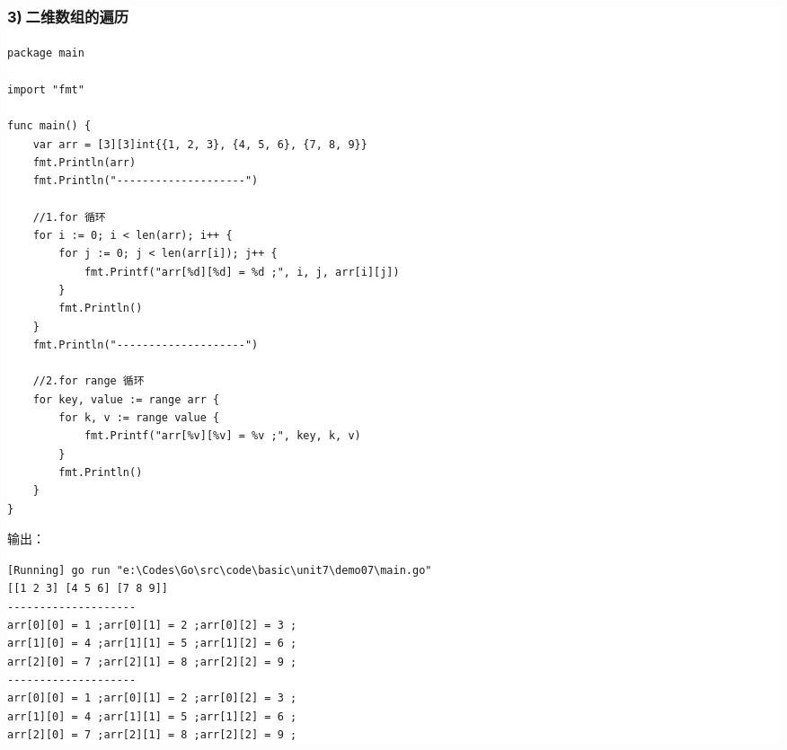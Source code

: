 ### 3) 二维数组的遍历

    package main
    
    import "fmt"
    
    func main() {
        var arr = [3][3]int{{1, 2, 3}, {4, 5, 6}, {7, 8, 9}}
        fmt.Println(arr)
        fmt.Println("--------------------")
        
        //1.for 循环
        for i := 0; i < len(arr); i++ {
            for j := 0; j < len(arr[i]); j++ {
                fmt.Printf("arr[%d][%d] = %d ;", i, j, arr[i][j])
            }
            fmt.Println()
        }
        fmt.Println("--------------------")
        
        //2.for range 循环
        for key, value := range arr {
            for k, v := range value {
                fmt.Printf("arr[%v][%v] = %v ;", key, k, v)
            }
            fmt.Println()
        }
    }

输出：

    [Running] go run "e:\Codes\Go\src\code\basic\unit7\demo07\main.go"
    [[1 2 3] [4 5 6] [7 8 9]]
    --------------------
    arr[0][0] = 1 ;arr[0][1] = 2 ;arr[0][2] = 3 ;
    arr[1][0] = 4 ;arr[1][1] = 5 ;arr[1][2] = 6 ;
    arr[2][0] = 7 ;arr[2][1] = 8 ;arr[2][2] = 9 ;
    --------------------
    arr[0][0] = 1 ;arr[0][1] = 2 ;arr[0][2] = 3 ;
    arr[1][0] = 4 ;arr[1][1] = 5 ;arr[1][2] = 6 ;
    arr[2][0] = 7 ;arr[2][1] = 8 ;arr[2][2] = 9 ;
